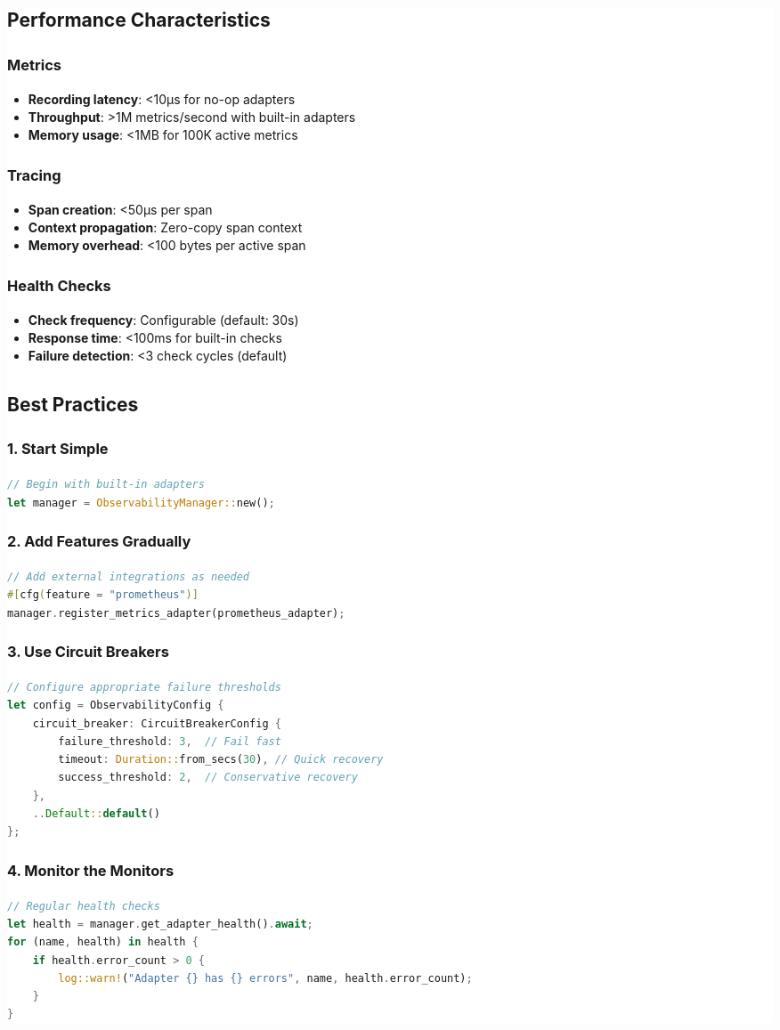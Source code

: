 ## Performance Characteristics

### Metrics
- **Recording latency**: <10μs for no-op adapters
- **Throughput**: >1M metrics/second with built-in adapters
- **Memory usage**: <1MB for 100K active metrics

### Tracing
- **Span creation**: <50μs per span
- **Context propagation**: Zero-copy span context
- **Memory overhead**: <100 bytes per active span

### Health Checks
- **Check frequency**: Configurable (default: 30s)
- **Response time**: <100ms for built-in checks
- **Failure detection**: <3 check cycles (default)

## Best Practices

### 1. Start Simple
```rust
// Begin with built-in adapters
let manager = ObservabilityManager::new();
```

### 2. Add Features Gradually
```rust
// Add external integrations as needed
#[cfg(feature = "prometheus")]
manager.register_metrics_adapter(prometheus_adapter);
```

### 3. Use Circuit Breakers
```rust
// Configure appropriate failure thresholds
let config = ObservabilityConfig {
    circuit_breaker: CircuitBreakerConfig {
        failure_threshold: 3,  // Fail fast
        timeout: Duration::from_secs(30), // Quick recovery
        success_threshold: 2,  // Conservative recovery
    },
    ..Default::default()
};
```

### 4. Monitor the Monitors
```rust
// Regular health checks
let health = manager.get_adapter_health().await;
for (name, health) in health {
    if health.error_count > 0 {
        log::warn!("Adapter {} has {} errors", name, health.error_count);
    }
}
```
